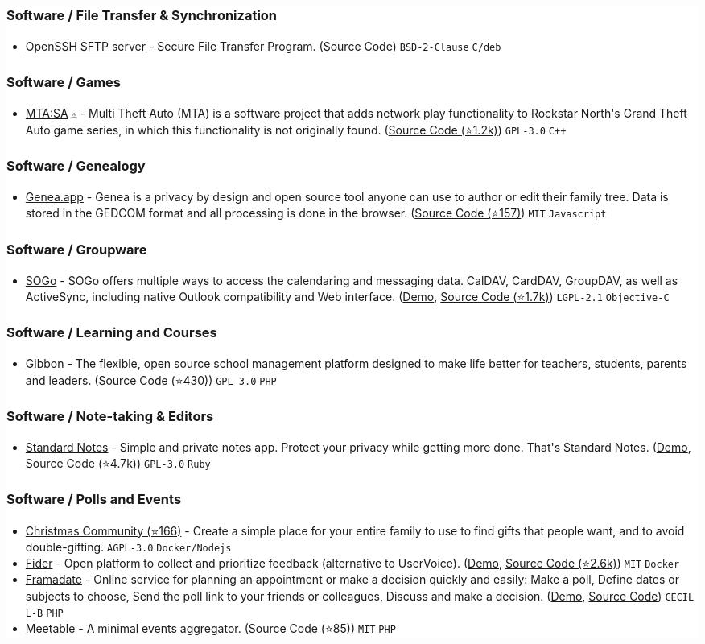 ### Software / File Transfer & Synchronization

*   [OpenSSH SFTP server](https://www.openssh.com/) - Secure File Transfer Program. ([Source Code](https://cvsweb.openbsd.org/cgi-bin/cvsweb/src/usr.bin/ssh/)) `BSD-2-Clause` `C/deb`

### Software / Games

*   [MTA:SA](https://multitheftauto.com/) `⚠` - Multi Theft Auto (MTA) is a software project that adds network play functionality to Rockstar North's Grand Theft Auto game series, in which this functionality is not originally found. ([Source Code (⭐1.2k)](https://github.com/multitheftauto/mtasa-blue)) `GPL-3.0` `C++`

### Software / Genealogy

*   [Genea.app](https://www.genea.app/) - Genea is a privacy by design and open source tool anyone can use to author or edit their family tree. Data is stored in the GEDCOM format and all processing is done in the browser. ([Source Code (⭐157)](https://github.com/genea-app/genea-app)) `MIT` `Javascript`

### Software / Groupware

*   [SOGo](https://www.sogo.nu/) - SOGo offers multiple ways to access the calendaring and messaging data. CalDAV, CardDAV, GroupDAV, as well as ActiveSync, including native Outlook compatibility and Web interface. ([Demo](https://demo.sogo.nu/SOGo/), [Source Code (⭐1.7k)](https://github.com/Alinto/sogo)) `LGPL-2.1` `Objective-C`

### Software / Learning and Courses

*   [Gibbon](https://gibbonedu.org/) - The flexible, open source school management platform designed to make life better for teachers, students, parents and leaders. ([Source Code (⭐430)](https://github.com/GibbonEdu/core)) `GPL-3.0` `PHP`

### Software / Note-taking & Editors

*   [Standard Notes](https://docs.standardnotes.com/self-hosting/getting-started) - Simple and private notes app. Protect your privacy while getting more done. That's Standard Notes. ([Demo](https://app.standardnotes.org/), [Source Code (⭐4.7k)](https://github.com/standardnotes/app)) `GPL-3.0` `Ruby`

### Software / Polls and Events

*   [Christmas Community (⭐166)](https://github.com/Wingysam/Christmas-Community) - Create a simple place for your entire family to use to find gifts that people want, and to avoid double-gifting. `AGPL-3.0` `Docker/Nodejs`
*   [Fider](https://fider.io) - Open platform to collect and prioritize feedback (alternative to UserVoice). ([Demo](https://demo.fider.io), [Source Code (⭐2.6k)](https://github.com/getfider/fider)) `MIT` `Docker`
*   [Framadate](https://framadate.org/abc/) - Online service for planning an appointment or make a decision quickly and easily: Make a poll, Define dates or subjects to choose, Send the poll link to your friends or colleagues, Discuss and make a decision. ([Demo](https://framadate.org/aqg259dth55iuhwm), [Source Code](https://framagit.org/framasoft/framadate?)) `CECILL-B` `PHP`
*   [Meetable](https://events.indieweb.org) - A minimal events aggregator. ([Source Code (⭐85)](https://github.com/aaronpk/Meetable)) `MIT` `PHP`
